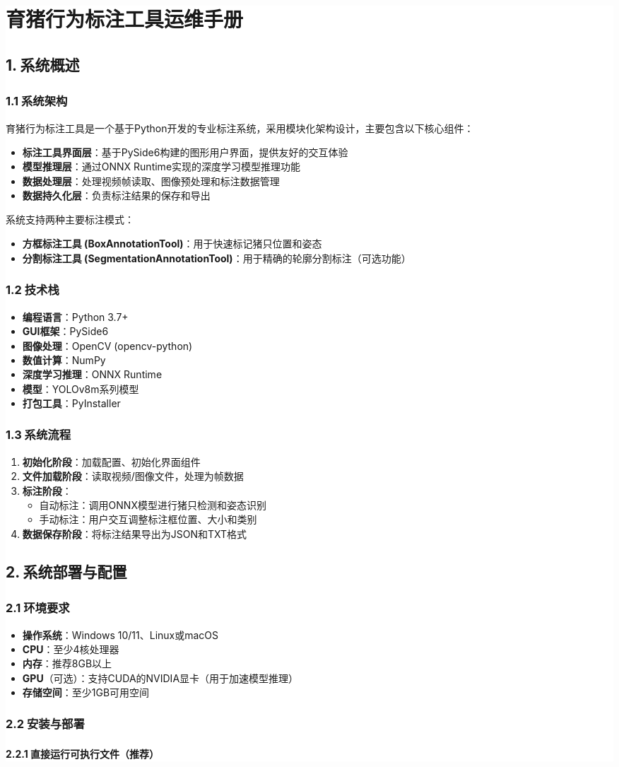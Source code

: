 # 育猪行为标注工具运维手册

## 1. 系统概述

### 1.1 系统架构

育猪行为标注工具是一个基于Python开发的专业标注系统，采用模块化架构设计，主要包含以下核心组件：

- **标注工具界面层**：基于PySide6构建的图形用户界面，提供友好的交互体验
- **模型推理层**：通过ONNX Runtime实现的深度学习模型推理功能
- **数据处理层**：处理视频帧读取、图像预处理和标注数据管理
- **数据持久化层**：负责标注结果的保存和导出

系统支持两种主要标注模式：
- **方框标注工具 (BoxAnnotationTool)**：用于快速标记猪只位置和姿态
- **分割标注工具 (SegmentationAnnotationTool)**：用于精确的轮廓分割标注（可选功能）

### 1.2 技术栈

- **编程语言**：Python 3.7+
- **GUI框架**：PySide6
- **图像处理**：OpenCV (opencv-python)
- **数值计算**：NumPy
- **深度学习推理**：ONNX Runtime
- **模型**：YOLOv8m系列模型
- **打包工具**：PyInstaller

### 1.3 系统流程

1. **初始化阶段**：加载配置、初始化界面组件
2. **文件加载阶段**：读取视频/图像文件，处理为帧数据
3. **标注阶段**：
   - 自动标注：调用ONNX模型进行猪只检测和姿态识别
   - 手动标注：用户交互调整标注框位置、大小和类别
4. **数据保存阶段**：将标注结果导出为JSON和TXT格式

## 2. 系统部署与配置

### 2.1 环境要求

- **操作系统**：Windows 10/11、Linux或macOS
- **CPU**：至少4核处理器
- **内存**：推荐8GB以上
- **GPU**（可选）：支持CUDA的NVIDIA显卡（用于加速模型推理）
- **存储空间**：至少1GB可用空间

### 2.2 安装与部署

#### 2.2.1 直接运行可执行文件（推荐）
